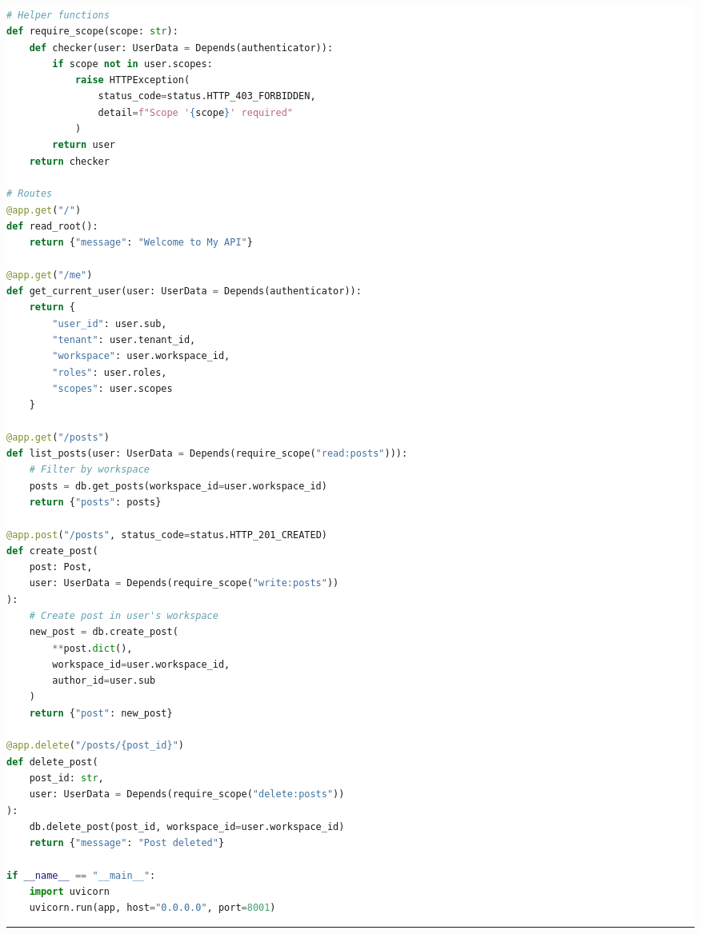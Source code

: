 ```python
# Helper functions
def require_scope(scope: str):
    def checker(user: UserData = Depends(authenticator)):
        if scope not in user.scopes:
            raise HTTPException(
                status_code=status.HTTP_403_FORBIDDEN,
                detail=f"Scope '{scope}' required"
            )
        return user
    return checker

# Routes
@app.get("/")
def read_root():
    return {"message": "Welcome to My API"}

@app.get("/me")
def get_current_user(user: UserData = Depends(authenticator)):
    return {
        "user_id": user.sub,
        "tenant": user.tenant_id,
        "workspace": user.workspace_id,
        "roles": user.roles,
        "scopes": user.scopes
    }

@app.get("/posts")
def list_posts(user: UserData = Depends(require_scope("read:posts"))):
    # Filter by workspace
    posts = db.get_posts(workspace_id=user.workspace_id)
    return {"posts": posts}

@app.post("/posts", status_code=status.HTTP_201_CREATED)
def create_post(
    post: Post,
    user: UserData = Depends(require_scope("write:posts"))
):
    # Create post in user's workspace
    new_post = db.create_post(
        **post.dict(),
        workspace_id=user.workspace_id,
        author_id=user.sub
    )
    return {"post": new_post}

@app.delete("/posts/{post_id}")
def delete_post(
    post_id: str,
    user: UserData = Depends(require_scope("delete:posts"))
):
    db.delete_post(post_id, workspace_id=user.workspace_id)
    return {"message": "Post deleted"}

if __name__ == "__main__":
    import uvicorn
    uvicorn.run(app, host="0.0.0.0", port=8001)
```

---